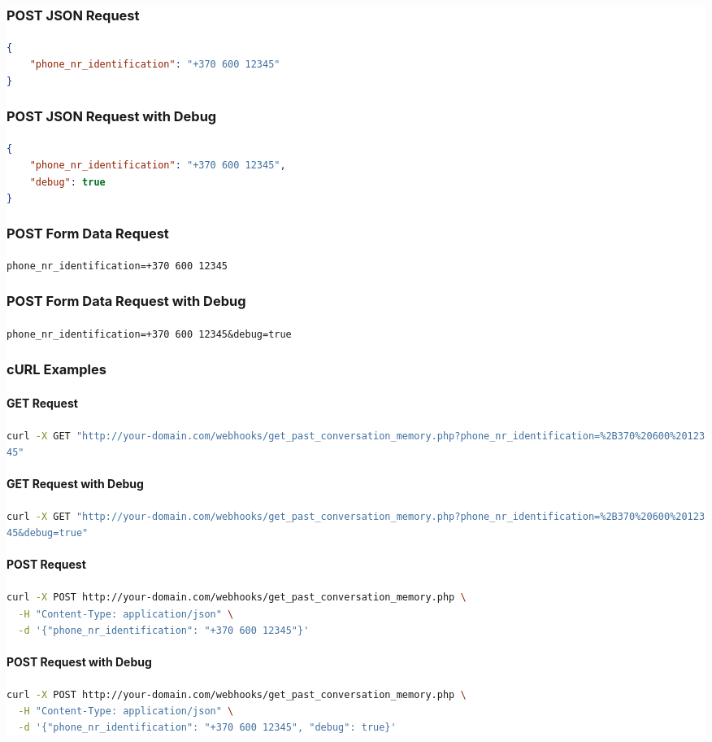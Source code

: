 ### POST JSON Request
```json
{
    "phone_nr_identification": "+370 600 12345"
}
```

### POST JSON Request with Debug
```json
{
    "phone_nr_identification": "+370 600 12345",
    "debug": true
}
```

### POST Form Data Request
```
phone_nr_identification=+370 600 12345
```

### POST Form Data Request with Debug
```
phone_nr_identification=+370 600 12345&debug=true
```

### cURL Examples

#### GET Request
```bash
curl -X GET "http://your-domain.com/webhooks/get_past_conversation_memory.php?phone_nr_identification=%2B370%20600%2012345"
```

#### GET Request with Debug
```bash
curl -X GET "http://your-domain.com/webhooks/get_past_conversation_memory.php?phone_nr_identification=%2B370%20600%2012345&debug=true"
```

#### POST Request
```bash
curl -X POST http://your-domain.com/webhooks/get_past_conversation_memory.php \
  -H "Content-Type: application/json" \
  -d '{"phone_nr_identification": "+370 600 12345"}'
```

#### POST Request with Debug
```bash
curl -X POST http://your-domain.com/webhooks/get_past_conversation_memory.php \
  -H "Content-Type: application/json" \
  -d '{"phone_nr_identification": "+370 600 12345", "debug": true}'
```
